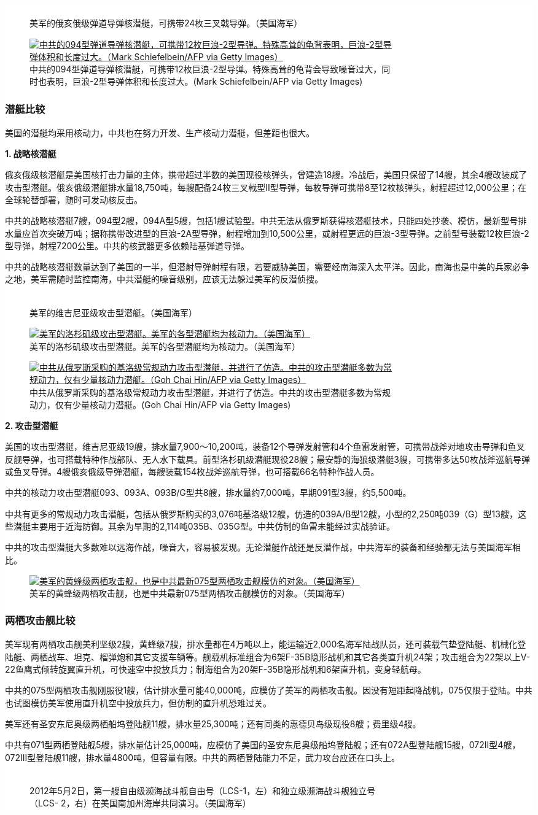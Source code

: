 <figure id="attachment_13016712" aria-describedby="caption-attachment-13016712" style="width: 600px" class="wp-caption aligncenter"><a target="_blank" href="https://i.epochtimes.com/assets/uploads/2021/06/id13016712-38472468265_fbf3b543b8_k.jpg"><img class="size-large wp-image-13016712" src="https://i.epochtimes.com/assets/uploads/2021/06/id13016712-38472468265_fbf3b543b8_k-600x413.jpg" alt="" width="600" b="413" /></a><figcaption id="caption-attachment-13016712" class="wp-caption-text">美军的俄亥俄级弹道导弹核潜艇，可携带24枚三叉戟导弹。（美国海军）</figcaption></figure>
<figure id="attachment_13016713" aria-describedby="caption-attachment-13016713" style="width: 600px" class="wp-caption aligncenter"><a target="_blank" href="https://i.epochtimes.com/assets/uploads/2021/06/id13016713-GettyImages-1138905975.jpg"><img class="size-large wp-image-13016713" src="https://i.epochtimes.com/assets/uploads/2021/06/id13016713-GettyImages-1138905975-600x400.jpg" alt="中共的094型弹道导弹核潜艇，可携带12枚巨浪-2型导弹。特殊高耸的龟背表明，巨浪-2型导弹体积和长度过大。（Mark Schiefelbein/AFP via Getty Images）" width="600" b="400" /></a><figcaption id="caption-attachment-13016713" class="wp-caption-text">中共的094型弹道导弹核潜艇，可携带12枚巨浪-2型导弹。特殊高耸的龟背会导致噪音过大，同时也表明，巨浪-2型导弹体积和长度过大。(Mark Schiefelbein/AFP via Getty Images)</figcaption></figure>
<h3><strong>潜艇比较</strong></h3>
<p>美国的潜艇均采用核动力，中共也在努力开发、生产核动力潜艇，但差距也很大。</p>
<p><strong>1. 战略核潜艇</strong></p>
<p>俄亥俄级核潜艇是美国核打击力量的主体，携带超过半数的美国现役核弹头，曾建造18艘。冷战后，美国只保留了14艘，其余4艘改装成了攻击型潜艇。俄亥俄级潜艇排水量18,750吨，每艘配备24枚三叉戟型Ⅱ型导弹，每枚导弹可携带8至12枚核弹头，射程超过12,000公里；在全球轮替部署，随时可发动核反击。</p>
<p>中共的战略核潜艇7艘，094型2艘，094A型5艘，包括1艘试验型。中共无法从俄罗斯获得核潜艇技术，只能四处抄袭、模仿，最新型号排水量应首次突破万吨；据称携带改进型的巨浪-2A型导弹，射程增加到10,500公里，或射程更远的巨浪-3型导弹。之前型号装载12枚巨浪-2型导弹，射程7200公里。中共的核武器更多依赖陆基弹道导弹。</p>
<p>中共的战略核潜艇数量达到了美国的一半，但潜射导弹射程有限，若要威胁美国，需要经南海深入太平洋。因此，南海也是中美的兵家必争之地，美军需随时监控南海，中共潜艇的噪音级别，应该无法躲过美军的反潜侦捜。</p>
<figure id="attachment_13016721" aria-describedby="caption-attachment-13016721" style="width: 600px" class="wp-caption aligncenter"><a target="_blank" href="https://i.epochtimes.com/assets/uploads/2021/06/id13016721-8125332239_6141184678_k.jpg"><img class="size-large wp-image-13016721" src="https://i.epochtimes.com/assets/uploads/2021/06/id13016721-8125332239_6141184678_k-600x399.jpg" alt="" width="600" b="399" /></a><figcaption id="caption-attachment-13016721" class="wp-caption-text">美军的维吉尼亚级攻击型潜艇。（美国海军）</figcaption></figure>
<figure id="attachment_13016722" aria-describedby="caption-attachment-13016722" style="width: 600px" class="wp-caption aligncenter"><a target="_blank" href="https://i.epochtimes.com/assets/uploads/2021/06/id13016722-47219149581_d0a294a002_o.jpg"><img class="size-large wp-image-13016722" src="https://i.epochtimes.com/assets/uploads/2021/06/id13016722-47219149581_d0a294a002_o-600x400.jpg" alt="美军的洛杉矶级攻击型潜艇。美军的各型潜艇均为核动力。（美国海军）" width="600" b="400" /></a><figcaption id="caption-attachment-13016722" class="wp-caption-text">美军的洛杉矶级攻击型潜艇。美军的各型潜艇均为核动力。（美国海军）</figcaption></figure>
<figure id="attachment_13016736" aria-describedby="caption-attachment-13016736" style="width: 600px" class="wp-caption aligncenter"><a target="_blank" href="https://i.epochtimes.com/assets/uploads/2021/06/id13016736-GettyImages-51344220.jpg"><img class="size-large wp-image-13016736" src="https://i.epochtimes.com/assets/uploads/2021/06/id13016736-GettyImages-51344220-600x441.jpg" alt="中共从俄罗斯采购的基洛级常规动力攻击型潜艇，并进行了仿造。中共的攻击型潜艇多数为常规动力，仅有少量核动力潜艇。（Goh Chai Hin/AFP via Getty Images）" width="600" b="441" /></a><figcaption id="caption-attachment-13016736" class="wp-caption-text">中共从俄罗斯采购的基洛级常规动力攻击型潜艇，并进行了仿造。中共的攻击型潜艇多数为常规动力，仅有少量核动力潜艇。(Goh Chai Hin/AFP via Getty Images)</figcaption></figure>
<p><strong>2. 攻击型潜艇</strong></p>
<p>美国的攻击型潜艇，维吉尼亚级19艘，排水量7,900～10,200吨，装备12个导弹发射管和4个鱼雷发射管，可携带战斧对地攻击导弹和鱼叉反舰导弹，也可搭载特种作战部队、无人水下载具。前型洛杉矶级潜艇现役28艘；最安静的海狼级潜艇3艘，可携带多达50枚战斧巡航导弹或鱼叉导弹。4艘俄亥俄级导弹潜艇，每艘装载154枚战斧巡航导弹，也可搭载66名特种作战人员。</p>
<p>中共的核动力攻击型潜艇093、093A、093B/G型共8艘，排水量约7,000吨，早期091型3艘，约5,500吨。</p>
<p>中共有更多的常规动力攻击潜艇，包括从俄罗斯购买的3,076吨基洛级12艘，仿造的039A/B型12艘，小型的2,250吨039（G）型13艘，这些潜艇主要用于近海防御。其余为早期的2,114吨035B、035G型。中共仿制的鱼雷未能经过实战验证。</p>
<p>中共的攻击型潜艇大多数难以远海作战，噪音大，容易被发现。无论潜艇作战还是反潜作战，中共海军的装备和经验都无法与美国海军相比。</p>
<figure id="attachment_13016744" aria-describedby="caption-attachment-13016744" style="width: 600px" class="wp-caption aligncenter"><a target="_blank" href="https://i.epochtimes.com/assets/uploads/2021/06/id13016744-43813725254_16c8583327_o.jpg"><img class="size-large wp-image-13016744" src="https://i.epochtimes.com/assets/uploads/2021/06/id13016744-43813725254_16c8583327_o-600x400.jpg" alt="美军的黄蜂级两栖攻击舰，也是中共最新075型两栖攻击舰模仿的对象。（美国海军）" width="600" b="400" /></a><figcaption id="caption-attachment-13016744" class="wp-caption-text">美军的黄蜂级两栖攻击舰，也是中共最新075型两栖攻击舰模仿的对象。（美国海军）</figcaption></figure>
<h3><strong>两栖攻击舰比较</strong></h3>
<p>美军现有两栖攻击舰美利坚级2艘，黄蜂级7艘，排水量都在4万吨以上，能运输近2,000名海军陆战队员，还可装载气垫登陆艇、机械化登陆艇、两栖战车、坦克、榴弹炮和其它支援车辆等。舰载机标准组合为6架F-35B隐形战机和其它各类直升机24架；攻击组合为22架以上V-22鱼鹰式倾转旋翼直升机，可快速空中投放兵力；制海组合为20架F-35B隐形战机和6架直升机，变身轻航母。</p>
<p>中共的075型两栖攻击舰刚服役1艘，估计排水量可能40,000吨，应模仿了美军的两栖攻击舰。因没有短距起降战机，075仅限于登陆。中共也试图模仿美军使用直升机空中投放兵力，但仿制的直升机恐难过关。</p>
<p>美军还有圣安东尼奥级两栖船坞登陆舰11艘，排水量25,300吨；还有同类的惠德贝岛级现役8艘；费里级4艘。</p>
<p>中共有071型两栖登陆舰5艘，排水量估计25,000吨，应模仿了美国的圣安东尼奥级船坞登陆舰；还有072A型登陆舰15艘，072II型4艘，072III型登陆舰11艘，排水量4800吨，但容量有限。中共的两栖登陆能力不足，武力攻台应还在口头上。</p>
<figure id="attachment_13016759" aria-describedby="caption-attachment-13016759" style="width: 600px" class="wp-caption aligncenter"><a target="_blank" href="https://i.epochtimes.com/assets/uploads/2021/06/id13016759-7141877845_3327c8eb9f_k.jpg"><img class="size-large wp-image-13016759" src="https://i.epochtimes.com/assets/uploads/2021/06/id13016759-7141877845_3327c8eb9f_k-600x321.jpg" alt="" width="600" b="321" /></a><figcaption id="caption-attachment-13016759" class="wp-caption-text">2012年5月2日，第一艘自由级濒海战斗舰自由号（LCS-1，左）和独立级濒海战斗舰独立号（LCS- 2，右）在美国南加州海岸共同演习。（美国海军）</figcaption></figure>